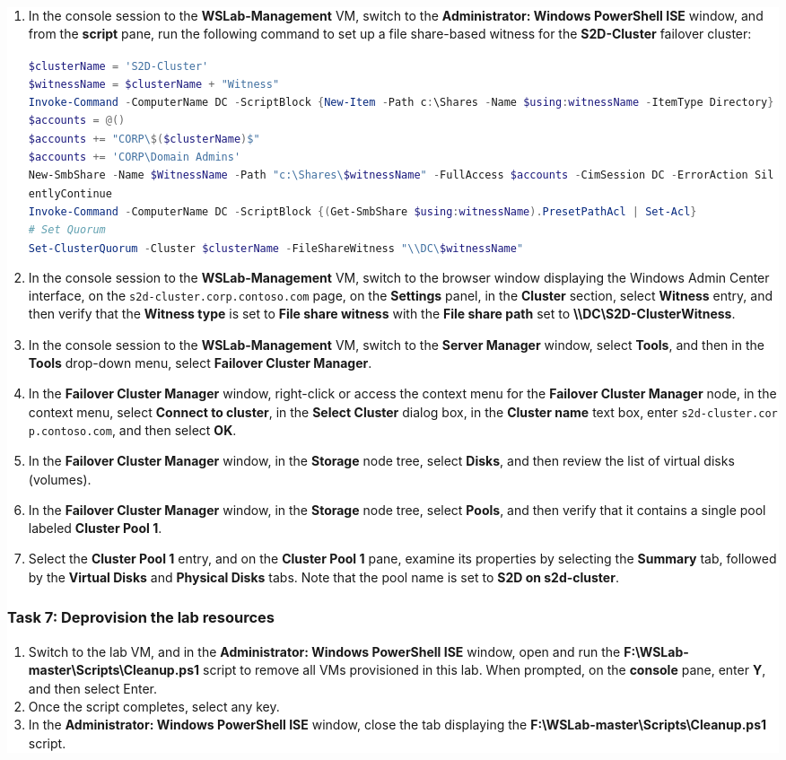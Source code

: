 1. In the console session to the **WSLab-Management** VM, switch to the **Administrator: Windows PowerShell ISE** window, and from the **script** pane, run the following command to set up a file share-based witness for the **S2D-Cluster** failover cluster:

   ```powershell
   $clusterName = 'S2D-Cluster'
   $witnessName = $clusterName + "Witness"
   Invoke-Command -ComputerName DC -ScriptBlock {New-Item -Path c:\Shares -Name $using:witnessName -ItemType Directory}
   $accounts = @()
   $accounts += "CORP\$($clusterName)$"
   $accounts += 'CORP\Domain Admins'
   New-SmbShare -Name $WitnessName -Path "c:\Shares\$witnessName" -FullAccess $accounts -CimSession DC -ErrorAction SilentlyContinue
   Invoke-Command -ComputerName DC -ScriptBlock {(Get-SmbShare $using:witnessName).PresetPathAcl | Set-Acl}
   # Set Quorum
   Set-ClusterQuorum -Cluster $clusterName -FileShareWitness "\\DC\$witnessName"
   ```

1. In the console session to the **WSLab-Management** VM, switch to the browser window displaying the Windows Admin Center interface, on the `s2d-cluster.corp.contoso.com` page, on the **Settings** panel, in the **Cluster** section, select **Witness** entry, and then verify that the **Witness type** is set to **File share witness** with the **File share path** set to **\\\\DC\\S2D-ClusterWitness**.

1. In the console session to the **WSLab-Management** VM, switch to the **Server Manager** window, select **Tools**, and then in the **Tools** drop-down menu, select **Failover Cluster Manager**.

1. In the **Failover Cluster Manager** window, right-click or access the context menu for the **Failover Cluster Manager** node, in the context menu, select **Connect to cluster**, in the **Select Cluster** dialog box, in the **Cluster name** text box, enter `s2d-cluster.corp.contoso.com`, and then select **OK**.

1. In the **Failover Cluster Manager** window, in the **Storage** node tree, select **Disks**, and then review the list of virtual disks (volumes).

1. In the **Failover Cluster Manager** window, in the **Storage** node tree, select **Pools**, and then verify that it contains a single pool labeled **Cluster Pool 1**.

1. Select the **Cluster Pool 1** entry, and on the **Cluster Pool 1** pane, examine its properties by selecting the **Summary** tab, followed by the **Virtual Disks** and **Physical Disks** tabs. Note that the pool name is set to **S2D on s2d-cluster**.

### Task 7: Deprovision the lab resources

1. Switch to the lab VM, and in the **Administrator: Windows PowerShell ISE** window, open and run the **F:\\WSLab-master\\Scripts\\Cleanup.ps1** script to remove all VMs provisioned in this lab. When prompted, on the **console** pane, enter **Y**, and then select Enter.
1. Once the script completes, select any key.
1. In the **Administrator: Windows PowerShell ISE** window, close the tab displaying the **F:\\WSLab-master\\Scripts\\Cleanup.ps1** script.
